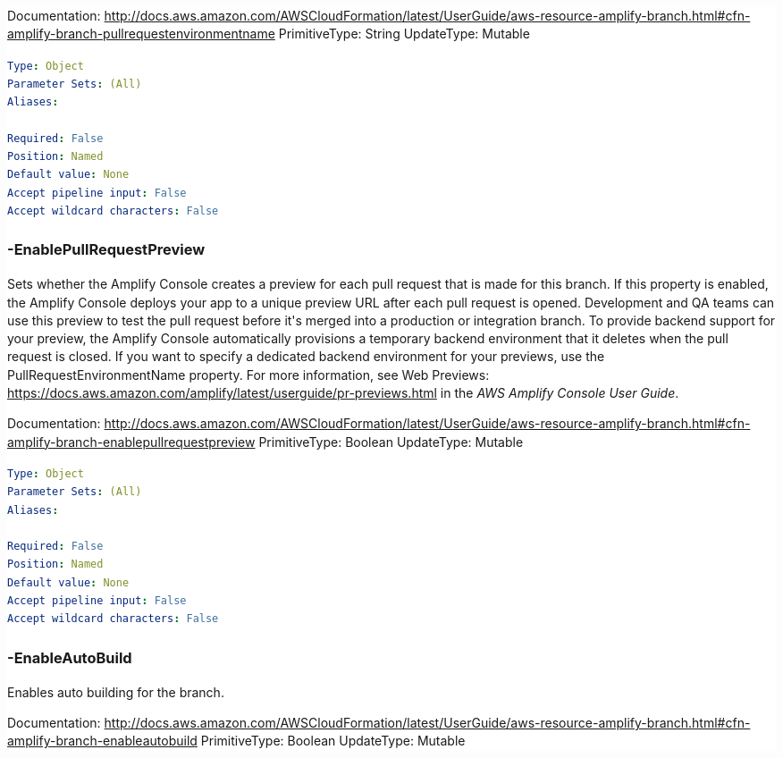 Documentation: http://docs.aws.amazon.com/AWSCloudFormation/latest/UserGuide/aws-resource-amplify-branch.html#cfn-amplify-branch-pullrequestenvironmentname
PrimitiveType: String
UpdateType: Mutable

```yaml
Type: Object
Parameter Sets: (All)
Aliases:

Required: False
Position: Named
Default value: None
Accept pipeline input: False
Accept wildcard characters: False
```

### -EnablePullRequestPreview
Sets whether the Amplify Console creates a preview for each pull request that is made for this branch.
If this property is enabled, the Amplify Console deploys your app to a unique preview URL after each pull request is opened.
Development and QA teams can use this preview to test the pull request before it's merged into a production or integration branch.
To provide backend support for your preview, the Amplify Console automatically provisions a temporary backend environment that it deletes when the pull request is closed.
If you want to specify a dedicated backend environment for your previews, use the PullRequestEnvironmentName property.
For more information, see Web Previews: https://docs.aws.amazon.com/amplify/latest/userguide/pr-previews.html in the *AWS Amplify Console User Guide*.

Documentation: http://docs.aws.amazon.com/AWSCloudFormation/latest/UserGuide/aws-resource-amplify-branch.html#cfn-amplify-branch-enablepullrequestpreview
PrimitiveType: Boolean
UpdateType: Mutable

```yaml
Type: Object
Parameter Sets: (All)
Aliases:

Required: False
Position: Named
Default value: None
Accept pipeline input: False
Accept wildcard characters: False
```

### -EnableAutoBuild
Enables auto building for the branch.

Documentation: http://docs.aws.amazon.com/AWSCloudFormation/latest/UserGuide/aws-resource-amplify-branch.html#cfn-amplify-branch-enableautobuild
PrimitiveType: Boolean
UpdateType: Mutable
